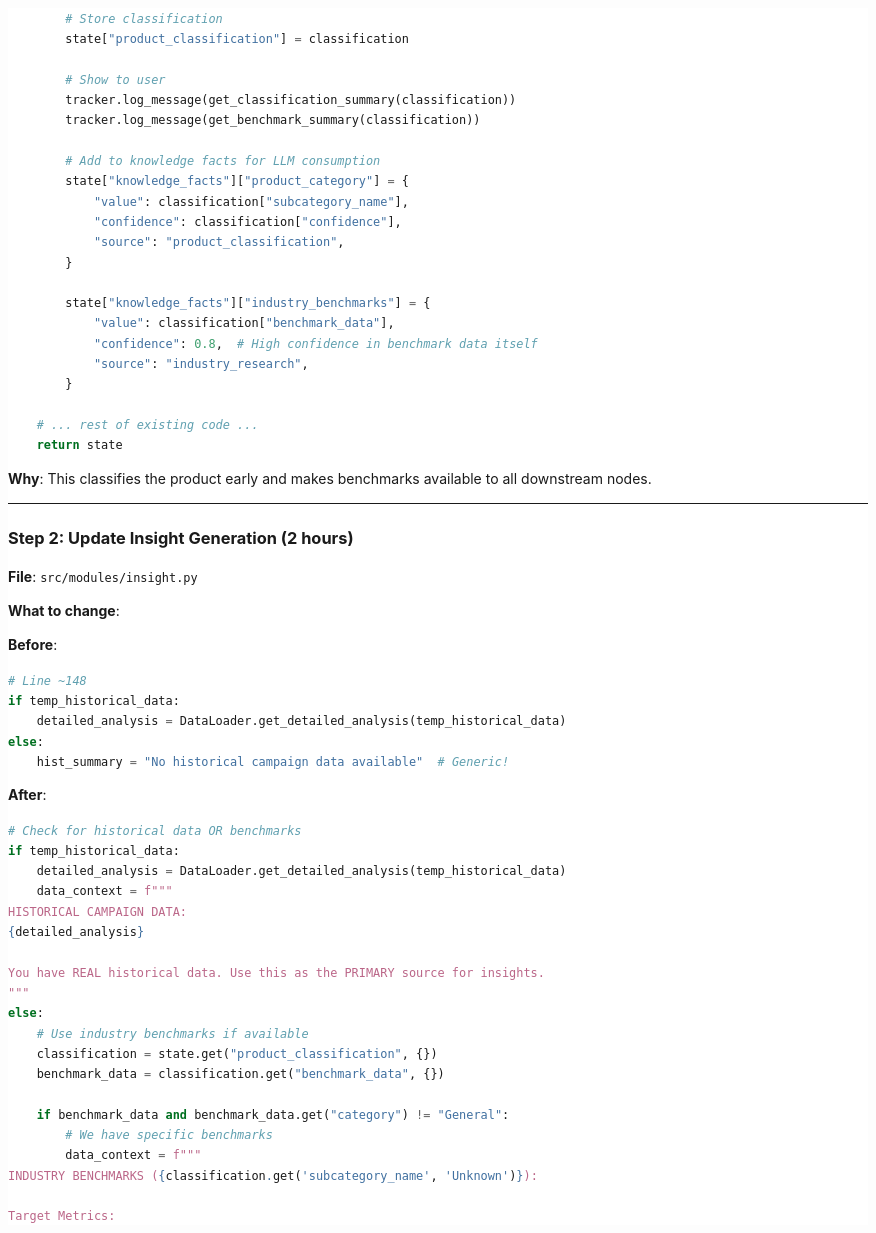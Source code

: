 ```python
        # Store classification
        state["product_classification"] = classification

        # Show to user
        tracker.log_message(get_classification_summary(classification))
        tracker.log_message(get_benchmark_summary(classification))

        # Add to knowledge facts for LLM consumption
        state["knowledge_facts"]["product_category"] = {
            "value": classification["subcategory_name"],
            "confidence": classification["confidence"],
            "source": "product_classification",
        }

        state["knowledge_facts"]["industry_benchmarks"] = {
            "value": classification["benchmark_data"],
            "confidence": 0.8,  # High confidence in benchmark data itself
            "source": "industry_research",
        }

    # ... rest of existing code ...
    return state
```

**Why**: This classifies the product early and makes benchmarks available to all downstream nodes.

---

### Step 2: Update Insight Generation (2 hours)

**File**: `src/modules/insight.py`

**What to change**:

**Before**:
```python
# Line ~148
if temp_historical_data:
    detailed_analysis = DataLoader.get_detailed_analysis(temp_historical_data)
else:
    hist_summary = "No historical campaign data available"  # Generic!
```

**After**:
```python
# Check for historical data OR benchmarks
if temp_historical_data:
    detailed_analysis = DataLoader.get_detailed_analysis(temp_historical_data)
    data_context = f"""
HISTORICAL CAMPAIGN DATA:
{detailed_analysis}

You have REAL historical data. Use this as the PRIMARY source for insights.
"""
else:
    # Use industry benchmarks if available
    classification = state.get("product_classification", {})
    benchmark_data = classification.get("benchmark_data", {})

    if benchmark_data and benchmark_data.get("category") != "General":
        # We have specific benchmarks
        data_context = f"""
INDUSTRY BENCHMARKS ({classification.get('subcategory_name', 'Unknown')}):

Target Metrics:
```